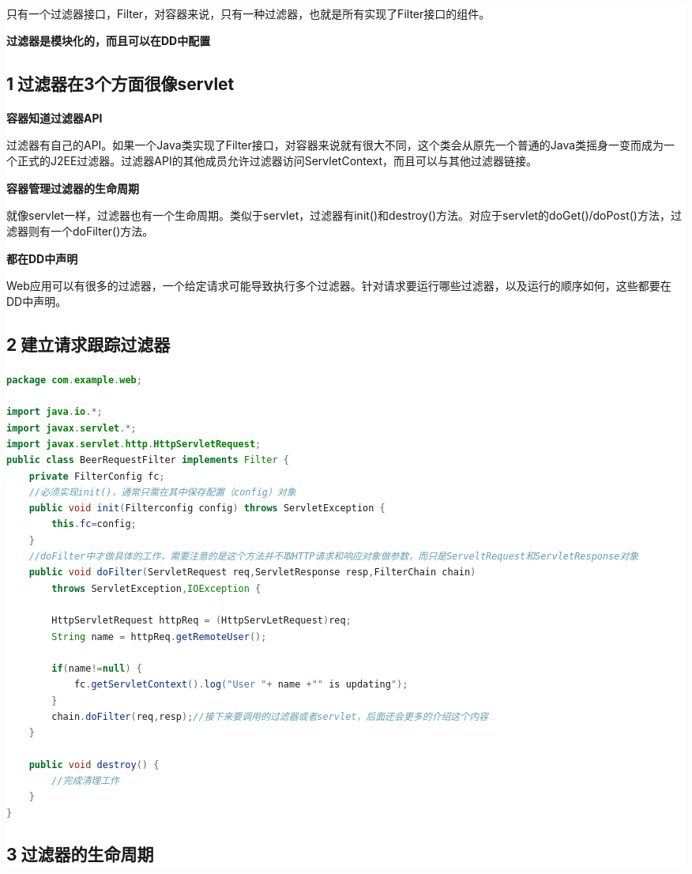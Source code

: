 只有一个过滤器接口，Filter，对容器来说，只有一种过滤器，也就是所有实现了Filter接口的组件。

**过滤器是模块化的，而且可以在DD中配置**

## 1 过滤器在3个方面很像servlet

**容器知道过滤器API**

过滤器有自己的API。如果一个Java类实现了Filter接口，对容器来说就有很大不同，这个类会从原先一个普通的Java类摇身一变而成为一个正式的J2EE过滤器。过滤器API的其他成员允许过滤器访问ServletContext，而且可以与其他过滤器链接。

**容器管理过滤器的生命周期**

就像servlet一样，过滤器也有一个生命周期。类似于servlet，过滤器有init()和destroy()方法。对应于servlet的doGet()/doPost()方法，过滤器则有一个doFilter()方法。

**都在DD中声明**

Web应用可以有很多的过滤器，一个给定请求可能导致执行多个过滤器。针对请求要运行哪些过滤器，以及运行的顺序如何，这些都要在DD中声明。

## 2 建立请求跟踪过滤器

```java
package com.example.web;

import java.io.*;
import javax.servlet.*;
import javax.servlet.http.HttpServletRequest;
public class BeerRequestFilter implements Filter {
	private FilterConfig fc;
    //必须实现init()，通常只需在其中保存配置（config）对象
	public void init(Filterconfig config) throws ServletException {
		this.fc=config;
	}
    //doFilter中才做具体的工作，需要注意的是这个方法并不取HTTP请求和响应对象做参数，而只是ServeltRequest和ServletResponse对象
	public void doFilter(ServletRequest req,ServletResponse resp,FilterChain chain)
		throws ServletException,IOException {
        
		HttpServletRequest httpReq = (HttpServLetRequest)req;
		String name = httpReq.getRemoteUser();
		
		if(name!=null) {
			fc.getServletContext().log("User "+ name +"" is updating");
		}
		chain.doFilter(req,resp);//接下来要调用的过滤器或者servlet，后面还会更多的介绍这个内容
	}
	
	public void destroy() {
		//完成清理工作
	}
}
```

## 3 过滤器的生命周期
